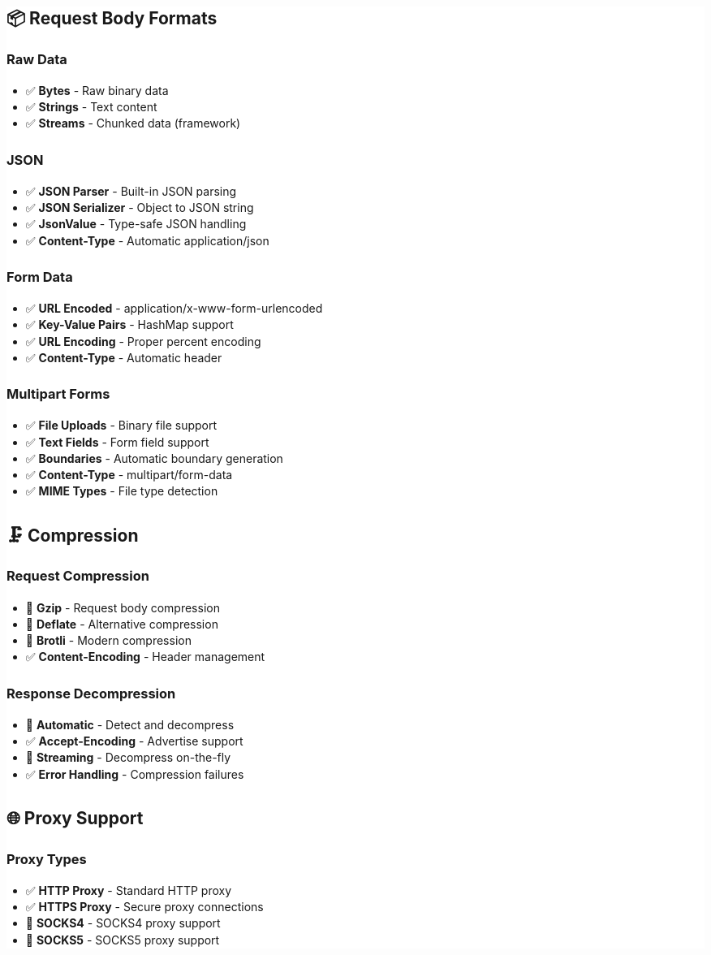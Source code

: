 ## 📦 Request Body Formats

### Raw Data
- ✅ **Bytes** - Raw binary data
- ✅ **Strings** - Text content
- ✅ **Streams** - Chunked data (framework)

### JSON
- ✅ **JSON Parser** - Built-in JSON parsing
- ✅ **JSON Serializer** - Object to JSON string
- ✅ **JsonValue** - Type-safe JSON handling
- ✅ **Content-Type** - Automatic application/json

### Form Data
- ✅ **URL Encoded** - application/x-www-form-urlencoded
- ✅ **Key-Value Pairs** - HashMap support
- ✅ **URL Encoding** - Proper percent encoding
- ✅ **Content-Type** - Automatic header

### Multipart Forms
- ✅ **File Uploads** - Binary file support
- ✅ **Text Fields** - Form field support
- ✅ **Boundaries** - Automatic boundary generation
- ✅ **Content-Type** - multipart/form-data
- ✅ **MIME Types** - File type detection

## 🗜️ Compression

### Request Compression
- 🚧 **Gzip** - Request body compression
- 🚧 **Deflate** - Alternative compression
- 🚧 **Brotli** - Modern compression
- ✅ **Content-Encoding** - Header management

### Response Decompression
- 🚧 **Automatic** - Detect and decompress
- ✅ **Accept-Encoding** - Advertise support
- 🚧 **Streaming** - Decompress on-the-fly
- ✅ **Error Handling** - Compression failures

## 🌐 Proxy Support

### Proxy Types
- ✅ **HTTP Proxy** - Standard HTTP proxy
- ✅ **HTTPS Proxy** - Secure proxy connections
- 🚧 **SOCKS4** - SOCKS4 proxy support
- 🚧 **SOCKS5** - SOCKS5 proxy support
